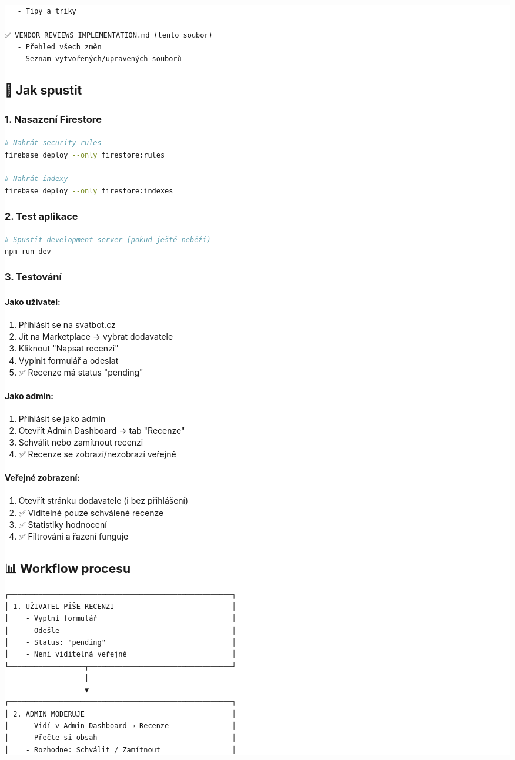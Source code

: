 ```
   - Tipy a triky

✅ VENDOR_REVIEWS_IMPLEMENTATION.md (tento soubor)
   - Přehled všech změn
   - Seznam vytvořených/upravených souborů
```

## 🚀 Jak spustit

### 1. Nasazení Firestore
```bash
# Nahrát security rules
firebase deploy --only firestore:rules

# Nahrát indexy
firebase deploy --only firestore:indexes
```

### 2. Test aplikace
```bash
# Spustit development server (pokud ještě neběží)
npm run dev
```

### 3. Testování

#### Jako uživatel:
1. Přihlásit se na svatbot.cz
2. Jít na Marketplace → vybrat dodavatele
3. Kliknout "Napsat recenzi"
4. Vyplnit formulář a odeslat
5. ✅ Recenze má status "pending"

#### Jako admin:
1. Přihlásit se jako admin
2. Otevřít Admin Dashboard → tab "Recenze"
3. Schválit nebo zamítnout recenzi
4. ✅ Recenze se zobrazí/nezobrazí veřejně

#### Veřejné zobrazení:
1. Otevřít stránku dodavatele (i bez přihlášení)
2. ✅ Viditelné pouze schválené recenze
3. ✅ Statistiky hodnocení
4. ✅ Filtrování a řazení funguje

## 📊 Workflow procesu

```
┌─────────────────────────────────────────────────────┐
│ 1. UŽIVATEL PÍŠE RECENZI                            │
│    - Vyplní formulář                                │
│    - Odešle                                         │
│    - Status: "pending"                              │
│    - Není viditelná veřejně                         │
└──────────────────┬──────────────────────────────────┘
                   │
                   ▼
┌─────────────────────────────────────────────────────┐
│ 2. ADMIN MODERUJE                                   │
│    - Vidí v Admin Dashboard → Recenze               │
│    - Přečte si obsah                                │
│    - Rozhodne: Schválit / Zamítnout                 │
```